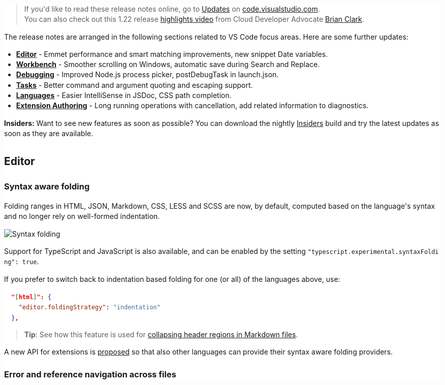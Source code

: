 > If you'd like to read these release notes online, go to
> [Updates](https://code.visualstudio.com/updates) on
> [code.visualstudio.com](https://code.visualstudio.com).<br> You can also check
> out this 1.22 release [highlights video](https://youtu.be/PG2KFAGDxNc) from
> Cloud Developer Advocate [Brian Clark](https://twitter.com/_clarkio).

The release notes are arranged in the following sections related to VS Code
focus areas. Here are some further updates:

-   **[Editor](#editor)** - Emmet performance and smart matching improvements,
    new snippet Date variables.
-   **[Workbench](#workbench)** - Smoother scrolling on Windows, automatic save
    during Search and Replace.
-   **[Debugging](#debugging)** - Improved Node.js process picker, postDebugTask
    in launch.json.
-   **[Tasks](#tasks)** - Better command and argument quoting and escaping
    support.
-   **[Languages](#languages)** - Easier IntelliSense in JSDoc, CSS path
    completion.
-   **[Extension Authoring](#extension-authoring)** - Long running operations
    with cancellation, add related information to diagnostics.

**Insiders:** Want to see new features as soon as possible? You can download the
nightly [Insiders](https://code.visualstudio.com/insiders) build and try the
latest updates as soon as they are available.

## Editor

### Syntax aware folding

Folding ranges in HTML, JSON, Markdown, CSS, LESS and SCSS are now, by default,
computed based on the language's syntax and no longer rely on well-formed
indentation.

![Syntax folding](images/1_22/syntax-fold.gif)

Support for TypeScript and JavaScript is also available, and can be enabled by
the setting `"typescript.experimental.syntaxFolding": true`.

If you prefer to switch back to indentation based folding for one (or all) of
the languages above, use:

```json
  "[html]": {
    "editor.foldingStrategy": "indentation"
  },
```

> **Tip**: See how this feature is used for
> [collapsing header regions in Markdown files](#fold-markdown-by-heading-level).

A new API for extensions is [proposed](#folding-provider-api) so that also other
languages can provide their syntax aware folding providers.

### Error and reference navigation across files
